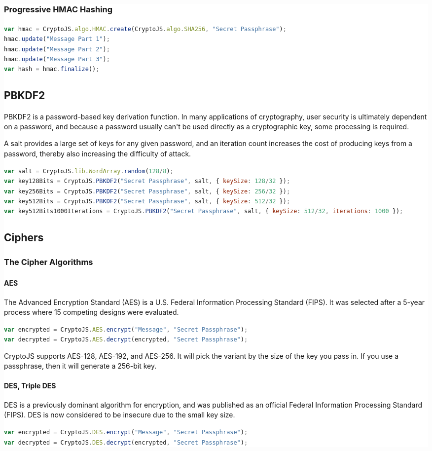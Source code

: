 
### Progressive HMAC Hashing

```js
var hmac = CryptoJS.algo.HMAC.create(CryptoJS.algo.SHA256, "Secret Passphrase");
hmac.update("Message Part 1");
hmac.update("Message Part 2");
hmac.update("Message Part 3");
var hash = hmac.finalize();
```


PBKDF2
------

PBKDF2 is a password-based key derivation function. In many applications of cryptography, user security is ultimately dependent on a password, and because a password usually can't be used directly as a cryptographic key, some processing is required.

A salt provides a large set of keys for any given password, and an iteration count increases the cost of producing keys from a password, thereby also increasing the difficulty of attack.

```js
var salt = CryptoJS.lib.WordArray.random(128/8);
var key128Bits = CryptoJS.PBKDF2("Secret Passphrase", salt, { keySize: 128/32 });
var key256Bits = CryptoJS.PBKDF2("Secret Passphrase", salt, { keySize: 256/32 });
var key512Bits = CryptoJS.PBKDF2("Secret Passphrase", salt, { keySize: 512/32 });
var key512Bits1000Iterations = CryptoJS.PBKDF2("Secret Passphrase", salt, { keySize: 512/32, iterations: 1000 });
```


Ciphers
-------


### The Cipher Algorithms


#### AES

The Advanced Encryption Standard (AES) is a U.S. Federal Information Processing Standard (FIPS). It was selected after a 5-year process where 15 competing designs were evaluated.

```js
var encrypted = CryptoJS.AES.encrypt("Message", "Secret Passphrase");
var decrypted = CryptoJS.AES.decrypt(encrypted, "Secret Passphrase");
```

CryptoJS supports AES-128, AES-192, and AES-256. It will pick the variant by the size of the key you pass in. If you use a passphrase, then it will generate a 256-bit key.


#### DES, Triple DES

DES is a previously dominant algorithm for encryption, and was published as an official Federal Information Processing Standard (FIPS). DES is now considered to be insecure due to the small key size.

```js
var encrypted = CryptoJS.DES.encrypt("Message", "Secret Passphrase");
var decrypted = CryptoJS.DES.decrypt(encrypted, "Secret Passphrase");
```
